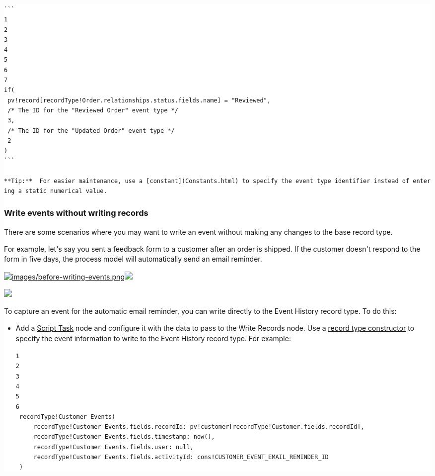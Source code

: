     ```
    1
    2
    3
    4
    5
    6
    7
    if(
     pv!record[recordType!Order.relationships.status.fields.name] = "Reviewed",
     /* The ID for the "Reviewed Order" event type */
     3,
     /* The ID for the "Updated Order" event type */
     2
    )
    ```

    **Tip:**  For easier maintenance, use a [constant](Constants.html) to specify the event type identifier instead of entering a static numerical value.

### Write events without writing records

There are some scenarios where you may want to write an event without making any changes to the base record type.

For example, let's say you sent a feedback form to a customer after an order is shipped. If the customer doesn't respond to the form in five days, the process model will automatically send an email reminder.

[![images/before-writing-events.png](images/before-writing-events.png)![](/suite/help/25.3/images/rn/zoom_magnify_center.png)](#img159)

[![](images/before-writing-events.png)](#_)

To capture an event for the automatic email reminder, you can write directly to the Event History record type. To do this:

-   Add a [Script Task](Configuring_the_Script_Task.html) node and configure it with the data to pass to the Write Records node. Use a [record type constructor](reference-records.html#use-a-record-type-constructor) to specify the event information to write to the Event History record type. For example:

    ```
    1
    2
    3
    4
    5
    6
     recordType!Customer Events(
         recordType!Customer Events.fields.recordId: pv!customer[recordType!Customer.fields.recordId],
         recordType!Customer Events.fields.timestamp: now(),
         recordType!Customer Events.fields.user: null,
         recordType!Customer Events.fields.activityId: cons!CUSTOMER_EVENT_EMAIL_REMINDER_ID
     )
    ```
